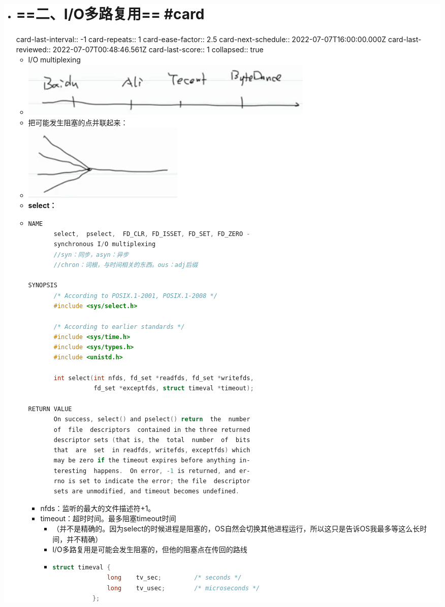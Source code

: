 - # ==二、I/O多路复用== #card
  card-last-interval:: -1
  card-repeats:: 1
  card-ease-factor:: 2.5
  card-next-schedule:: 2022-07-07T16:00:00.000Z
  card-last-reviewed:: 2022-07-07T00:48:46.561Z
  card-last-score:: 1
  collapsed:: true
	- I/O multiplexing
	- ![image.png](../assets/image_1656570774866_0.png)
	- 把可能发生阻塞的点并联起来：
	- ![image.png](../assets/image_1656558325252_0.png)
	- **select：**
	- ```C
	  NAME
	         select,  pselect,  FD_CLR, FD_ISSET, FD_SET, FD_ZERO -
	         synchronous I/O multiplexing
	         //syn：同步，asyn：异步
	         //chron：词根，与时间相关的东西。ous：adj后缀
	  
	  SYNOPSIS
	         /* According to POSIX.1-2001, POSIX.1-2008 */
	         #include <sys/select.h>
	  
	         /* According to earlier standards */
	         #include <sys/time.h>
	         #include <sys/types.h>
	         #include <unistd.h>
	  
	         int select(int nfds, fd_set *readfds, fd_set *writefds,
	                    fd_set *exceptfds, struct timeval *timeout);
	  
	  RETURN VALUE
	         On success, select() and pselect() return  the  number
	         of  file  descriptors  contained in the three returned
	         descriptor sets (that is, the  total  number  of  bits
	         that  are  set  in readfds, writefds, exceptfds) which
	         may be zero if the timeout expires before anything in‐
	         teresting  happens.  On error, -1 is returned, and er‐
	         rno is set to indicate the error; the file  descriptor
	         sets are unmodified, and timeout becomes undefined.
	  ```
		- nfds：监听的最大的文件描述符+1。
		- timeout：超时时间。最多阻塞timeout时间
			- （并不是精确的。因为select的时候进程是阻塞的，OS自然会切换其他进程运行，所以这只是告诉OS我最多等这么长时间，并不精确）
			- I/O多路复用是可能会发生阻塞的，但他的阻塞点在传回的路线
			- ```C
			  struct timeval {
			                 long    tv_sec;         /* seconds */
			                 long    tv_usec;        /* microseconds */
			             };
			  ```